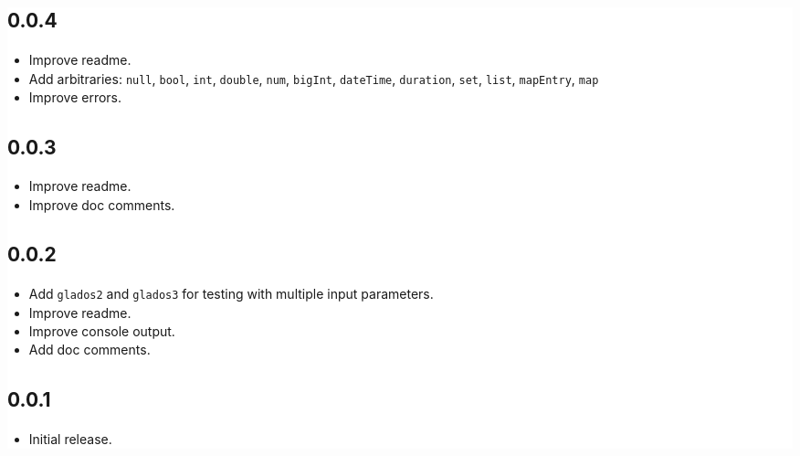 ## 0.0.4

- Improve readme.
- Add arbitraries: `null`, `bool`, `int`, `double`, `num`, `bigInt`, `dateTime`, `duration`, `set`, `list`, `mapEntry`, `map`
- Improve errors.

## 0.0.3

- Improve readme.
- Improve doc comments.

## 0.0.2

- Add `glados2` and `glados3` for testing with multiple input parameters.
- Improve readme.
- Improve console output.
- Add doc comments.

## 0.0.1

- Initial release.

